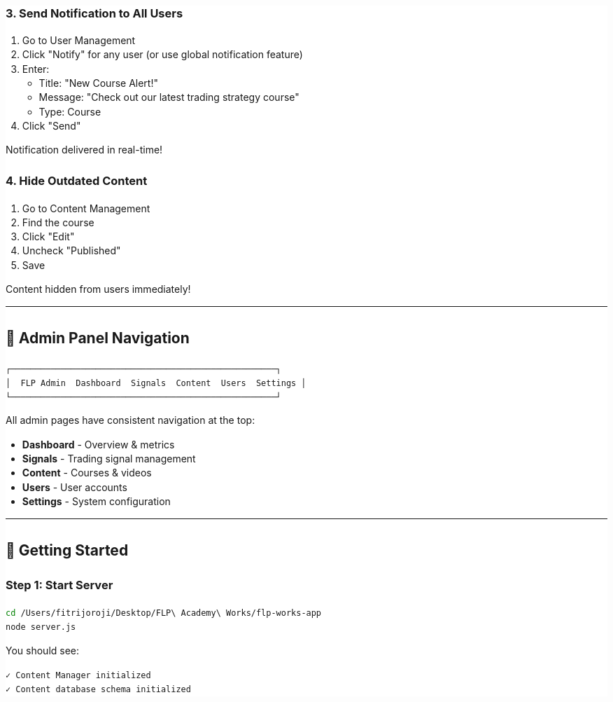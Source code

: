 ### **3. Send Notification to All Users**

1. Go to User Management
2. Click "Notify" for any user (or use global notification feature)
3. Enter:
   - Title: "New Course Alert!"
   - Message: "Check out our latest trading strategy course"
   - Type: Course
4. Click "Send"

Notification delivered in real-time!

### **4. Hide Outdated Content**

1. Go to Content Management
2. Find the course
3. Click "Edit"
4. Uncheck "Published"
5. Save

Content hidden from users immediately!

---

## 🎨 Admin Panel Navigation

```
┌─────────────────────────────────────────────────────┐
│  FLP Admin  Dashboard  Signals  Content  Users  Settings │
└─────────────────────────────────────────────────────┘
```

All admin pages have consistent navigation at the top:
- **Dashboard** - Overview & metrics
- **Signals** - Trading signal management
- **Content** - Courses & videos
- **Users** - User accounts
- **Settings** - System configuration

---

## 🚀 Getting Started

### **Step 1: Start Server**
```bash
cd /Users/fitrijoroji/Desktop/FLP\ Academy\ Works/flp-works-app
node server.js
```

You should see:
```
✓ Content Manager initialized
✓ Content database schema initialized
```
